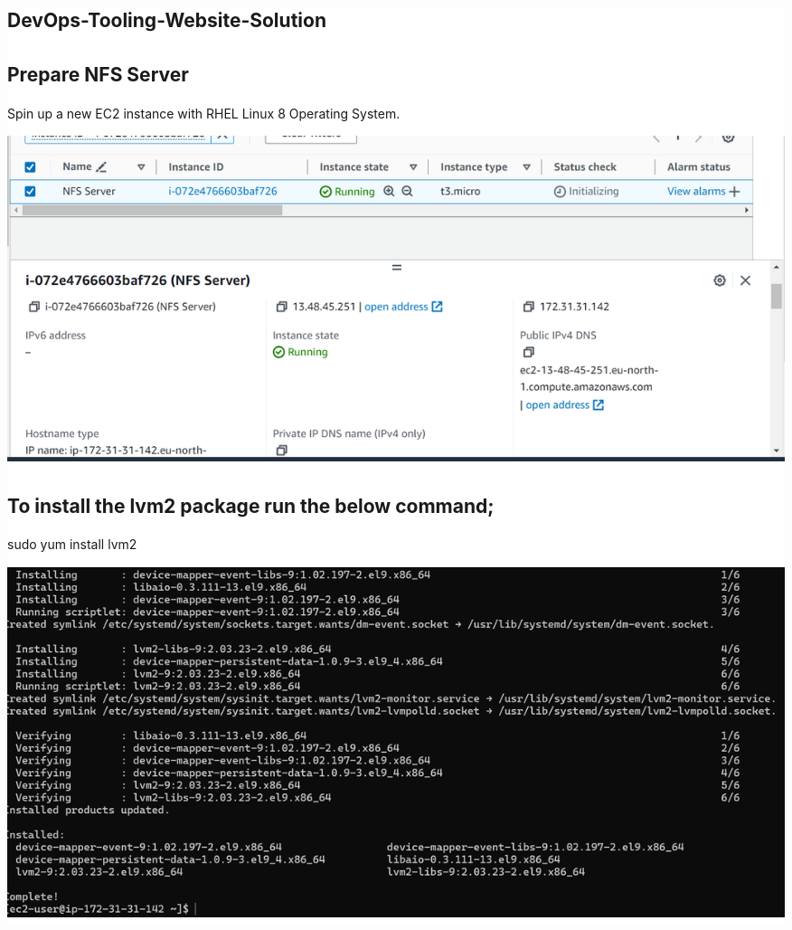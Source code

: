 ## DevOps-Tooling-Website-Solution
## Prepare NFS Server
Spin up a new EC2 instance with RHEL Linux 8 Operating System.

![cd](./img/1_nfsserver.png)

## To install the lvm2 package run the below command;
sudo yum install lvm2

![cd](./img/2_sudoyuminstall.png)
